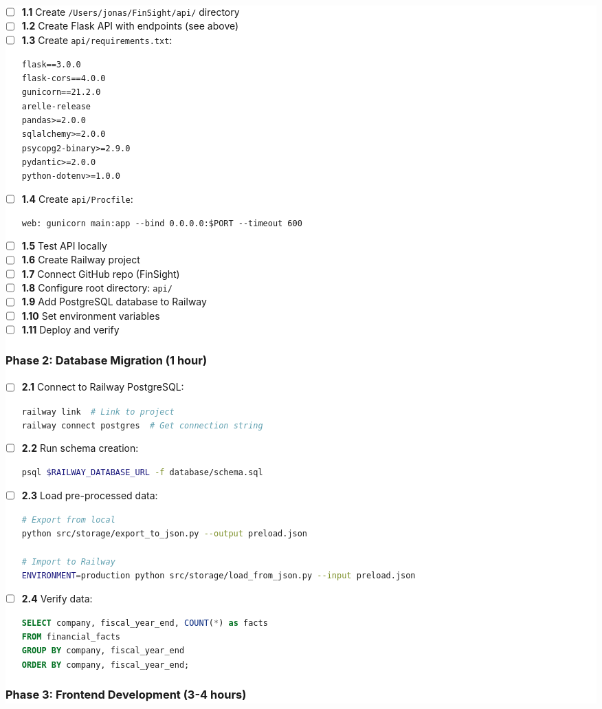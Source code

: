 - [ ] **1.1** Create `/Users/jonas/FinSight/api/` directory
- [ ] **1.2** Create Flask API with endpoints (see above)
- [ ] **1.3** Create `api/requirements.txt`:
  ```
  flask==3.0.0
  flask-cors==4.0.0
  gunicorn==21.2.0
  arelle-release
  pandas>=2.0.0
  sqlalchemy>=2.0.0
  psycopg2-binary>=2.9.0
  pydantic>=2.0.0
  python-dotenv>=1.0.0
  ```
- [ ] **1.4** Create `api/Procfile`:
  ```
  web: gunicorn main:app --bind 0.0.0.0:$PORT --timeout 600
  ```
- [ ] **1.5** Test API locally
- [ ] **1.6** Create Railway project
- [ ] **1.7** Connect GitHub repo (FinSight)
- [ ] **1.8** Configure root directory: `api/`
- [ ] **1.9** Add PostgreSQL database to Railway
- [ ] **1.10** Set environment variables
- [ ] **1.11** Deploy and verify

### **Phase 2: Database Migration (1 hour)**

- [ ] **2.1** Connect to Railway PostgreSQL:
  ```bash
  railway link  # Link to project
  railway connect postgres  # Get connection string
  ```
- [ ] **2.2** Run schema creation:
  ```bash
  psql $RAILWAY_DATABASE_URL -f database/schema.sql
  ```
- [ ] **2.3** Load pre-processed data:
  ```bash
  # Export from local
  python src/storage/export_to_json.py --output preload.json
  
  # Import to Railway
  ENVIRONMENT=production python src/storage/load_from_json.py --input preload.json
  ```
- [ ] **2.4** Verify data:
  ```sql
  SELECT company, fiscal_year_end, COUNT(*) as facts
  FROM financial_facts
  GROUP BY company, fiscal_year_end
  ORDER BY company, fiscal_year_end;
  ```

### **Phase 3: Frontend Development (3-4 hours)**
